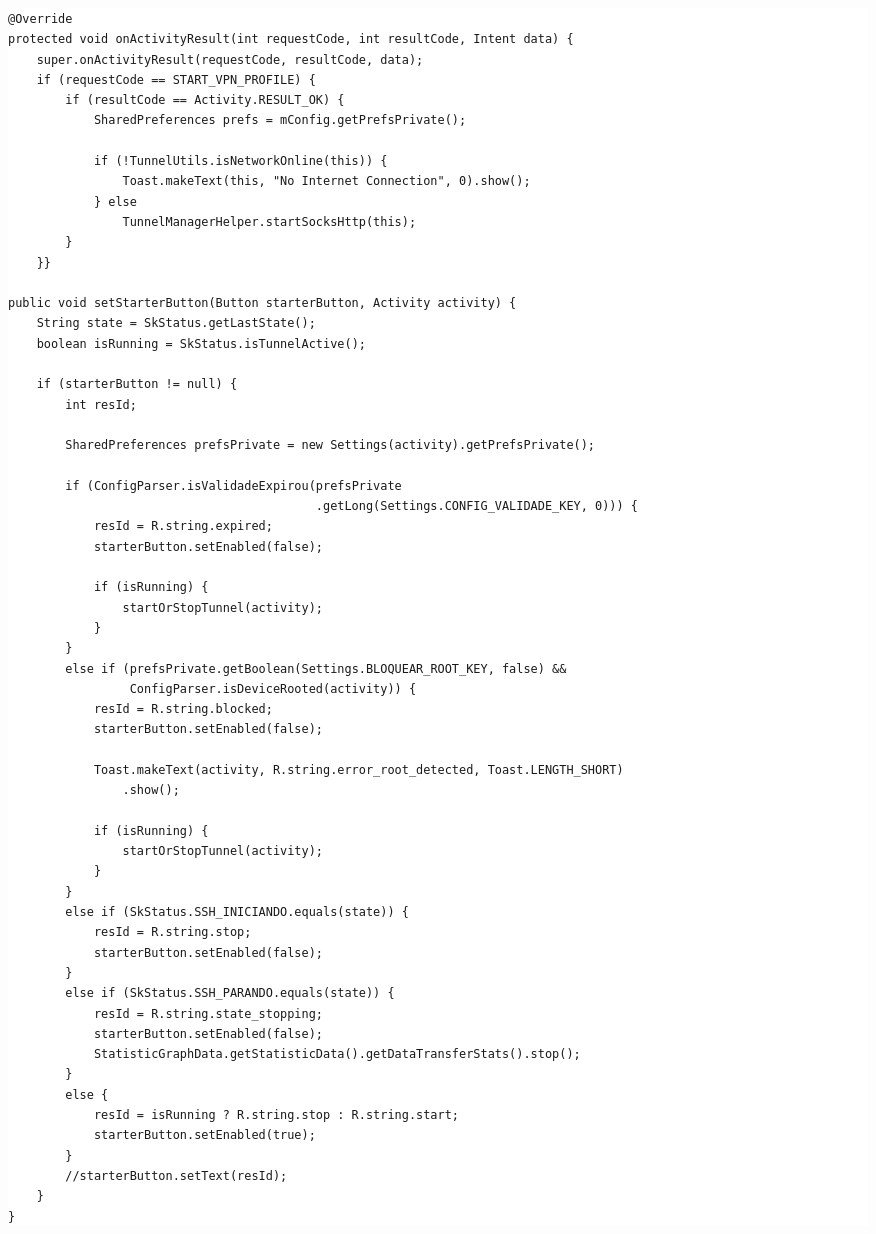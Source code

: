 	@Override
	protected void onActivityResult(int requestCode, int resultCode, Intent data) {
		super.onActivityResult(requestCode, resultCode, data);
		if (requestCode == START_VPN_PROFILE) {
            if (resultCode == Activity.RESULT_OK) {
				SharedPreferences prefs = mConfig.getPrefsPrivate();

				if (!TunnelUtils.isNetworkOnline(this)) {
					Toast.makeText(this, "No Internet Connection", 0).show();
				} else
					TunnelManagerHelper.startSocksHttp(this);
			}
		}}

	public void setStarterButton(Button starterButton, Activity activity) {
		String state = SkStatus.getLastState();
		boolean isRunning = SkStatus.isTunnelActive();

		if (starterButton != null) {
			int resId;

			SharedPreferences prefsPrivate = new Settings(activity).getPrefsPrivate();

			if (ConfigParser.isValidadeExpirou(prefsPrivate
											   .getLong(Settings.CONFIG_VALIDADE_KEY, 0))) {
				resId = R.string.expired;
				starterButton.setEnabled(false);

				if (isRunning) {
					startOrStopTunnel(activity);
				}
			}
			else if (prefsPrivate.getBoolean(Settings.BLOQUEAR_ROOT_KEY, false) &&
					 ConfigParser.isDeviceRooted(activity)) {
				resId = R.string.blocked;
				starterButton.setEnabled(false);

				Toast.makeText(activity, R.string.error_root_detected, Toast.LENGTH_SHORT)
					.show();

				if (isRunning) {
					startOrStopTunnel(activity);
				}
			}
			else if (SkStatus.SSH_INICIANDO.equals(state)) {
				resId = R.string.stop;
				starterButton.setEnabled(false);
			}
			else if (SkStatus.SSH_PARANDO.equals(state)) {
				resId = R.string.state_stopping;
				starterButton.setEnabled(false);
				StatisticGraphData.getStatisticData().getDataTransferStats().stop();                
			}
			else {
				resId = isRunning ? R.string.stop : R.string.start;
				starterButton.setEnabled(true);
			}
			//starterButton.setText(resId);
		}
	}

